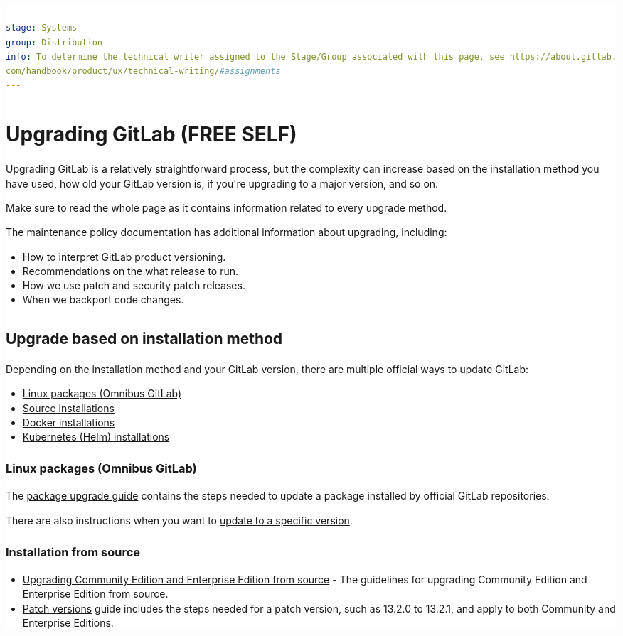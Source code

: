 ```yaml
---
stage: Systems
group: Distribution
info: To determine the technical writer assigned to the Stage/Group associated with this page, see https://about.gitlab.com/handbook/product/ux/technical-writing/#assignments
---
```


# Upgrading GitLab **(FREE SELF)**

Upgrading GitLab is a relatively straightforward process, but the complexity
can increase based on the installation method you have used, how old your
GitLab version is, if you're upgrading to a major version, and so on.

Make sure to read the whole page as it contains information related to every upgrade method.

The [maintenance policy documentation](../policy/maintenance.md)
has additional information about upgrading, including:

- How to interpret GitLab product versioning.
- Recommendations on the what release to run.
- How we use patch and security patch releases.
- When we backport code changes.

## Upgrade based on installation method

Depending on the installation method and your GitLab version, there are multiple
official ways to update GitLab:

- [Linux packages (Omnibus GitLab)](#linux-packages-omnibus-gitlab)
- [Source installations](#installation-from-source)
- [Docker installations](#installation-using-docker)
- [Kubernetes (Helm) installations](#installation-using-helm)

### Linux packages (Omnibus GitLab)

The [package upgrade guide](package/index.md)
contains the steps needed to update a package installed by official GitLab
repositories.

There are also instructions when you want to
[update to a specific version](package/index.md#upgrade-to-a-specific-version-using-the-official-repositories).

### Installation from source

- [Upgrading Community Edition and Enterprise Edition from source](upgrading_from_source.md) -
  The guidelines for upgrading Community Edition and Enterprise Edition from source.
- [Patch versions](patch_versions.md) guide includes the steps needed for a
  patch version, such as 13.2.0 to 13.2.1, and apply to both Community and Enterprise
  Editions.
